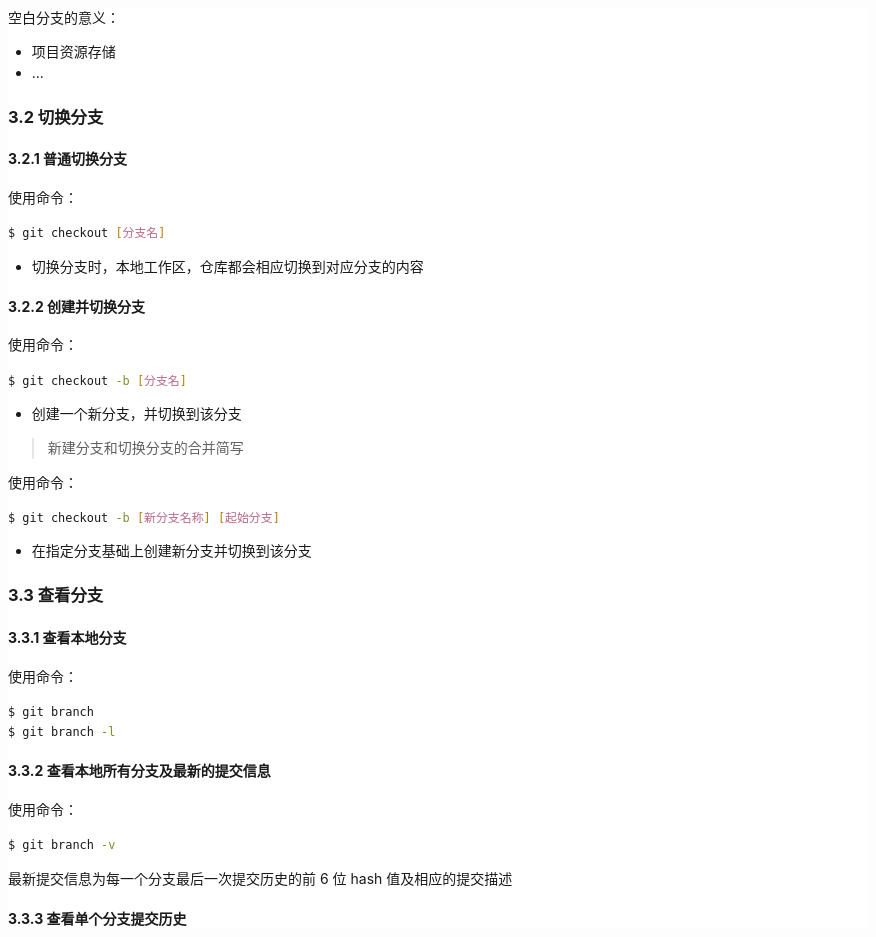 空白分支的意义：

- 项目资源存储
- ...

### 3.2 切换分支

#### 3.2.1 普通切换分支

使用命令：

```bash
$ git checkout [分支名]
```

- 切换分支时，本地工作区，仓库都会相应切换到对应分支的内容

#### 3.2.2 创建并切换分支

使用命令：

```bash
$ git checkout -b [分支名]
```

- 创建一个新分支，并切换到该分支

> 新建分支和切换分支的合并简写

使用命令：

```bash
$ git checkout -b [新分支名称] [起始分支]
```

- 在指定分支基础上创建新分支并切换到该分支

### 3.3 查看分支

#### 3.3.1 查看本地分支

使用命令：

```bash
$ git branch
$ git branch -l
```

#### 3.3.2 查看本地所有分支及最新的提交信息

使用命令：

```bash
$ git branch -v
```

最新提交信息为每一个分支最后一次提交历史的前 6 位 hash 值及相应的提交描述

#### 3.3.3 查看单个分支提交历史
